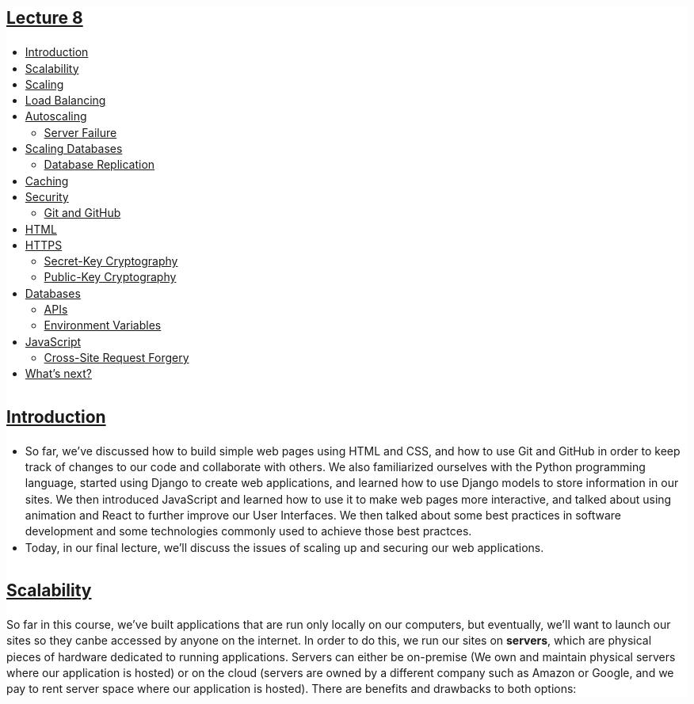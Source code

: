 ## [Lecture 8](https://cs50.harvard.edu/web/2020/notes/8/#lecture-8)

-   [Introduction](https://cs50.harvard.edu/web/2020/notes/8/#introduction)
-   [Scalability](https://cs50.harvard.edu/web/2020/notes/8/#scalability)
-   [Scaling](https://cs50.harvard.edu/web/2020/notes/8/#scaling)
-   [Load Balancing](https://cs50.harvard.edu/web/2020/notes/8/#load-balancing)
-   [Autoscaling](https://cs50.harvard.edu/web/2020/notes/8/#autoscaling)
    -   [Server Failure](https://cs50.harvard.edu/web/2020/notes/8/#server-failure)
-   [Scaling Databases](https://cs50.harvard.edu/web/2020/notes/8/#scaling-databases)
    -   [Database Replication](https://cs50.harvard.edu/web/2020/notes/8/#database-replication)
-   [Caching](https://cs50.harvard.edu/web/2020/notes/8/#caching)
-   [Security](https://cs50.harvard.edu/web/2020/notes/8/#security)
    -   [Git and GitHub](https://cs50.harvard.edu/web/2020/notes/8/#git-and-github)
-   [HTML](https://cs50.harvard.edu/web/2020/notes/8/#html)
-   [HTTPS](https://cs50.harvard.edu/web/2020/notes/8/#https)
    -   [Secret-Key Cryptography](https://cs50.harvard.edu/web/2020/notes/8/#secret-key-cryptography)
    -   [Public-Key Cryptography](https://cs50.harvard.edu/web/2020/notes/8/#public-key-cryptography)
-   [Databases](https://cs50.harvard.edu/web/2020/notes/8/#databases)
    -   [APIs](https://cs50.harvard.edu/web/2020/notes/8/#apis)
    -   [Environment Variables](https://cs50.harvard.edu/web/2020/notes/8/#environment-variables)
-   [JavaScript](https://cs50.harvard.edu/web/2020/notes/8/#javascript)
    -   [Cross-Site Request Forgery](https://cs50.harvard.edu/web/2020/notes/8/#cross-site-request-forgery)
-   [What’s next?](https://cs50.harvard.edu/web/2020/notes/8/#whats-next)

## [Introduction](https://cs50.harvard.edu/web/2020/notes/8/#introduction)

-   So far, we’ve discussed how to build simple web pages using HTML and CSS, and how to use Git and GitHub in order to keep track of changes to our code and collaborate with others. We also familiarized ourselves with the Python programming language, started using Django to create web applications, and learned how to use Django models to store information in our sites. We then introduced JavaScript and learned how to use it to make web pages more interactive, and talked about using animation and React to further improve our User Interfaces. We then talked about some best practices in software development and some technologies commonly used to achieve those best practces.
-   Today, in our final lecture, we’ll discuss the issues of scaling up and securing our web applications.

## [Scalability](https://cs50.harvard.edu/web/2020/notes/8/#scalability)

So far in this course, we’ve built applications that are run only locally on our computers, but eventually, we’ll want to launch our sites so they canbe accessed by anyone on the internet. In order to do this, we run our sites on **servers**, which are physical pieces of hardware dedicated to running applications. Servers can either be on-premise (We own and maintain physical servers where our application is hosted) or on the cloud (servers are owned by a different company such as Amazon or Google, and we pay to rent server space where our application is hosted). There are benefits and drawbacks to both options:
